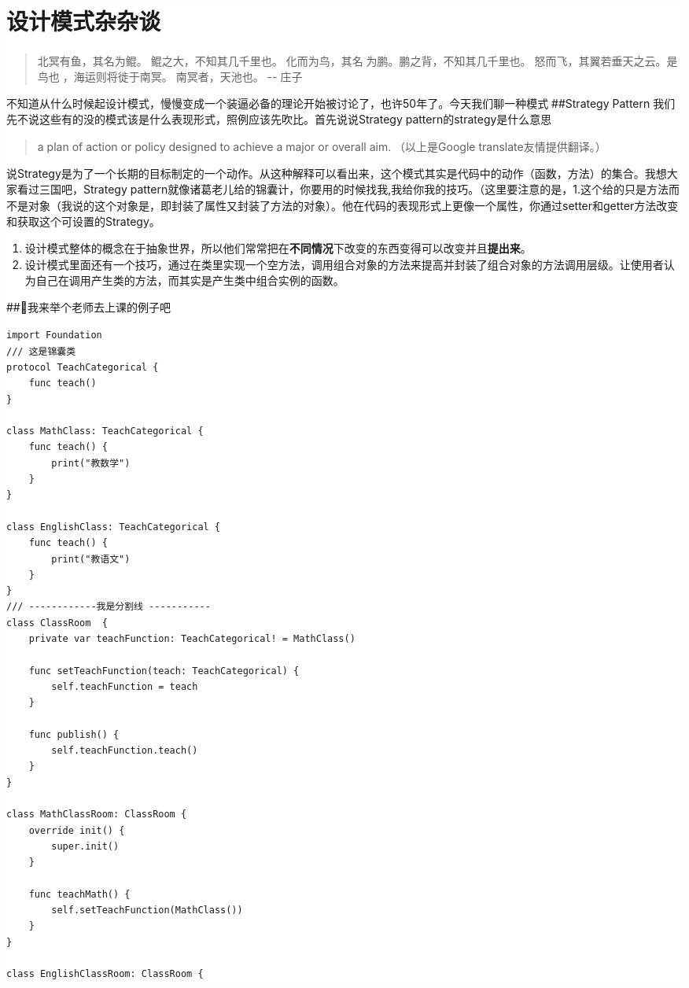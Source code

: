 # 设计模式杂杂谈

> 北冥有鱼，其名为鲲。
> 鲲之大，不知其几千里也。
> 化而为鸟，其名 为鹏。鹏之背，不知其几千里也。
> 怒而飞，其翼若垂天之云。是鸟也 ，海运则将徙于南冥。
> 南冥者，天池也。 -- 庄子

不知道从什么时候起设计模式，慢慢变成一个装逼必备的理论开始被讨论了，也许50年了。今天我们聊一种模式
##Strategy Pattern
我们先不说这些有的没的模式该是什么表现形式，照例应该先吹比。首先说说Strategy pattern的strategy是什么意思
> a plan of action or policy designed to achieve a major or overall aim.
（以上是Google translate友情提供翻译。）

说Strategy是为了一个长期的目标制定的一个动作。从这种解释可以看出来，这个模式其实是代码中的动作（函数，方法）的集合。我想大家看过三国吧，Strategy pattern就像诸葛老儿给的锦囊计，你要用的时候找我,我给你我的技巧。（这里要注意的是，1.这个给的只是方法而不是对象（我说的这个对象是，即封装了属性又封装了方法的对象）。他在代码的表现形式上更像一个属性，你通过setter和getter方法改变和获取这个可设置的Strategy。

1. 设计模式整体的概念在于抽象世界，所以他们常常把在**不同情况**下改变的东西变得可以改变并且**提出来**。
2. 设计模式里面还有一个技巧，通过在类里实现一个空方法，调用组合对象的方法来提高并封装了组合对象的方法调用层级。让使用者认为自己在调用产生类的方法，而其实是产生类中组合实例的函数。

##🌰我来举个老师去上课的例子吧
```
import Foundation
/// 这是锦囊类
protocol TeachCategorical {
    func teach()
}

class MathClass: TeachCategorical {
    func teach() {
        print("教数学")
    }
}

class EnglishClass: TeachCategorical {
    func teach() {
        print("教语文")
    }
}
/// ------------我是分割线 -----------
class ClassRoom  {
    private var teachFunction: TeachCategorical! = MathClass()
    
    func setTeachFunction(teach: TeachCategorical) {
        self.teachFunction = teach
    }
    
    func publish() {
        self.teachFunction.teach()
    }
}

class MathClassRoom: ClassRoom {
    override init() {
        super.init()
    }
    
    func teachMath() {
        self.setTeachFunction(MathClass())
    }
}

class EnglishClassRoom: ClassRoom {
```